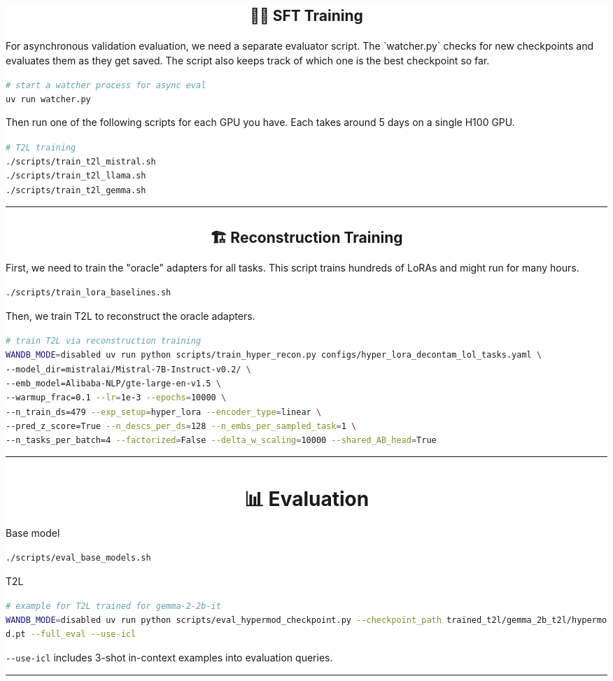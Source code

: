 <h2 align="center">👩‍🏫 SFT Training</h2>
For asynchronous validation evaluation, we need a separate evaluator script.
The `watcher.py` checks for new checkpoints and evaluates them as they get saved.
The script also keeps track of which one is the best checkpoint so far.

```bash
# start a watcher process for async eval
uv run watcher.py
```

Then run one of the following scripts for each GPU you have.
Each takes around 5 days on a single H100 GPU.
```bash
# T2L training
./scripts/train_t2l_mistral.sh
./scripts/train_t2l_llama.sh
./scripts/train_t2l_gemma.sh
```

---

<h2 align="center">🏗️ Reconstruction Training</h2>
First, we need to train the "oracle" adapters for all tasks.
This script trains hundreds of LoRAs and might run for many hours.

```bash
./scripts/train_lora_baselines.sh
```

Then, we train T2L to reconstruct the oracle adapters.
```bash
# train T2L via reconstruction training
WANDB_MODE=disabled uv run python scripts/train_hyper_recon.py configs/hyper_lora_decontam_lol_tasks.yaml \
--model_dir=mistralai/Mistral-7B-Instruct-v0.2/ \
--emb_model=Alibaba-NLP/gte-large-en-v1.5 \
--warmup_frac=0.1 --lr=1e-3 --epochs=10000 \
--n_train_ds=479 --exp_setup=hyper_lora --encoder_type=linear \
--pred_z_score=True --n_descs_per_ds=128 --n_embs_per_sampled_task=1 \
--n_tasks_per_batch=4 --factorized=False --delta_w_scaling=10000 --shared_AB_head=True
```

---

<h1 align="center">📊 Evaluation</h1>

Base model
```bash
./scripts/eval_base_models.sh
```

T2L
```bash
# example for T2L trained for gemma-2-2b-it
WANDB_MODE=disabled uv run python scripts/eval_hypermod_checkpoint.py --checkpoint_path trained_t2l/gemma_2b_t2l/hypermod.pt --full_eval --use-icl
```
`--use-icl` includes 3-shot in-context examples into evaluation queries.

---
